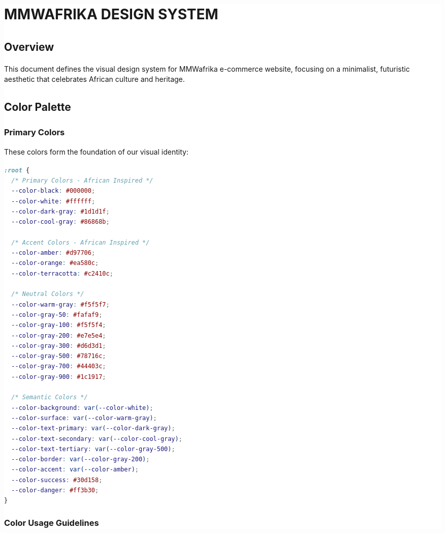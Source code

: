 # MMWAFRIKA DESIGN SYSTEM

## Overview

This document defines the visual design system for MMWafrika e-commerce website, focusing on a minimalist, futuristic aesthetic that celebrates African culture and heritage.

## Color Palette

### Primary Colors
These colors form the foundation of our visual identity:

```css
:root {
  /* Primary Colors - African Inspired */
  --color-black: #000000;
  --color-white: #ffffff;
  --color-dark-gray: #1d1d1f;
  --color-cool-gray: #86868b;
  
  /* Accent Colors - African Inspired */
  --color-amber: #d97706;
  --color-orange: #ea580c;
  --color-terracotta: #c2410c;
  
  /* Neutral Colors */
  --color-warm-gray: #f5f5f7;
  --color-gray-50: #fafaf9;
  --color-gray-100: #f5f5f4;
  --color-gray-200: #e7e5e4;
  --color-gray-300: #d6d3d1;
  --color-gray-500: #78716c;
  --color-gray-700: #44403c;
  --color-gray-900: #1c1917;
  
  /* Semantic Colors */
  --color-background: var(--color-white);
  --color-surface: var(--color-warm-gray);
  --color-text-primary: var(--color-dark-gray);
  --color-text-secondary: var(--color-cool-gray);
  --color-text-tertiary: var(--color-gray-500);
  --color-border: var(--color-gray-200);
  --color-accent: var(--color-amber);
  --color-success: #30d158;
  --color-danger: #ff3b30;
}
```

### Color Usage Guidelines
